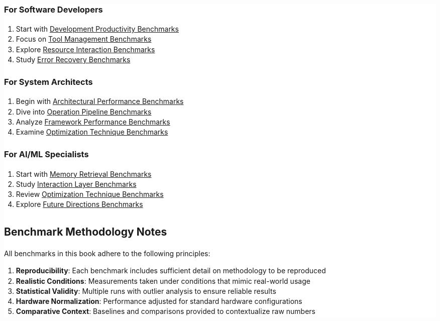 ### For Software Developers
1. Start with [Development Productivity Benchmarks](chapter1/development_productivity_benchmarks.md)
2. Focus on [Tool Management Benchmarks](chapter4/concurrent_execution_benchmarks.md)
3. Explore [Resource Interaction Benchmarks](chapter5/resource_interaction_benchmarks.md)
4. Study [Error Recovery Benchmarks](chapter8/error_recovery_benchmarks.md)

### For System Architects
1. Begin with [Architectural Performance Benchmarks](chapter2/architectural_performance_benchmarks.md)
2. Dive into [Operation Pipeline Benchmarks](chapter7/operation_pipeline_benchmarks.md)
3. Analyze [Framework Performance Benchmarks](chapter10/framework_performance_benchmarks.md)
4. Examine [Optimization Technique Benchmarks](chapter9/optimization_technique_benchmarks.md)

### For AI/ML Specialists
1. Start with [Memory Retrieval Benchmarks](chapter6/memory_retrieval_benchmarks.md)
2. Study [Interaction Layer Benchmarks](chapter3/interaction_layer_benchmarks.md)
3. Review [Optimization Technique Benchmarks](chapter9/optimization_technique_benchmarks.md)
4. Explore [Future Directions Benchmarks](chapter12/future_directions_benchmarks.md)

## Benchmark Methodology Notes

All benchmarks in this book adhere to the following principles:

1. **Reproducibility**: Each benchmark includes sufficient detail on methodology to be reproduced
2. **Realistic Conditions**: Measurements taken under conditions that mimic real-world usage
3. **Statistical Validity**: Multiple runs with outlier analysis to ensure reliable results
4. **Hardware Normalization**: Performance adjusted for standard hardware configurations
5. **Comparative Context**: Baselines and comparisons provided to contextualize raw numbers
